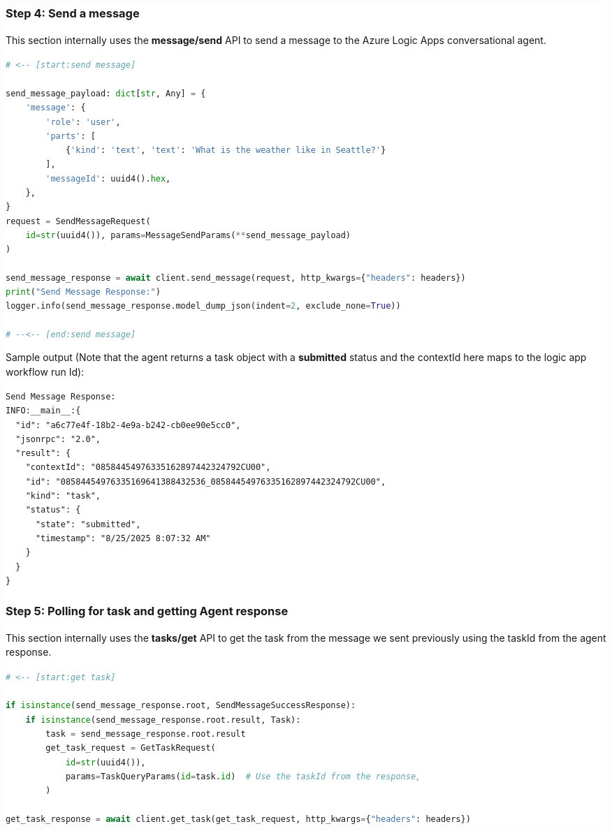 ### Step 4: Send a message

This section internally uses the **message/send** API to send a message to the Azure Logic Apps conversational agent.

```python
# <-- [start:send message]

send_message_payload: dict[str, Any] = {
    'message': {
        'role': 'user',
        'parts': [
            {'kind': 'text', 'text': 'What is the weather like in Seattle?'}
        ],
        'messageId': uuid4().hex,
    },
}
request = SendMessageRequest(
    id=str(uuid4()), params=MessageSendParams(**send_message_payload)
)

send_message_response = await client.send_message(request, http_kwargs={"headers": headers})
print("Send Message Response:")
logger.info(send_message_response.model_dump_json(indent=2, exclude_none=True))

# --<-- [end:send message]
```

Sample output (Note that the agent returns a task object with a **submitted** status and the contextId here maps to the logic app workflow run Id):

```
Send Message Response:
INFO:__main__:{
  "id": "a6c77e4f-18b2-4e9a-b242-cb0ee90e5cc0",
  "jsonrpc": "2.0",
  "result": {
    "contextId": "08584454976335162897442324792CU00",
    "id": "08584454976335169641388432536_08584454976335162897442324792CU00",
    "kind": "task",
    "status": {
      "state": "submitted",
      "timestamp": "8/25/2025 8:07:32 AM"
    }
  }
}
```

### Step 5: Polling for task and getting Agent response

This section internally uses the **tasks/get** API to get the task from the message we sent previously using the taskId from the agent response.

```python
# <-- [start:get task]

if isinstance(send_message_response.root, SendMessageSuccessResponse):
    if isinstance(send_message_response.root.result, Task):
        task = send_message_response.root.result
        get_task_request = GetTaskRequest(
            id=str(uuid4()),
            params=TaskQueryParams(id=task.id)  # Use the taskId from the response,
        )

get_task_response = await client.get_task(get_task_request, http_kwargs={"headers": headers})

```